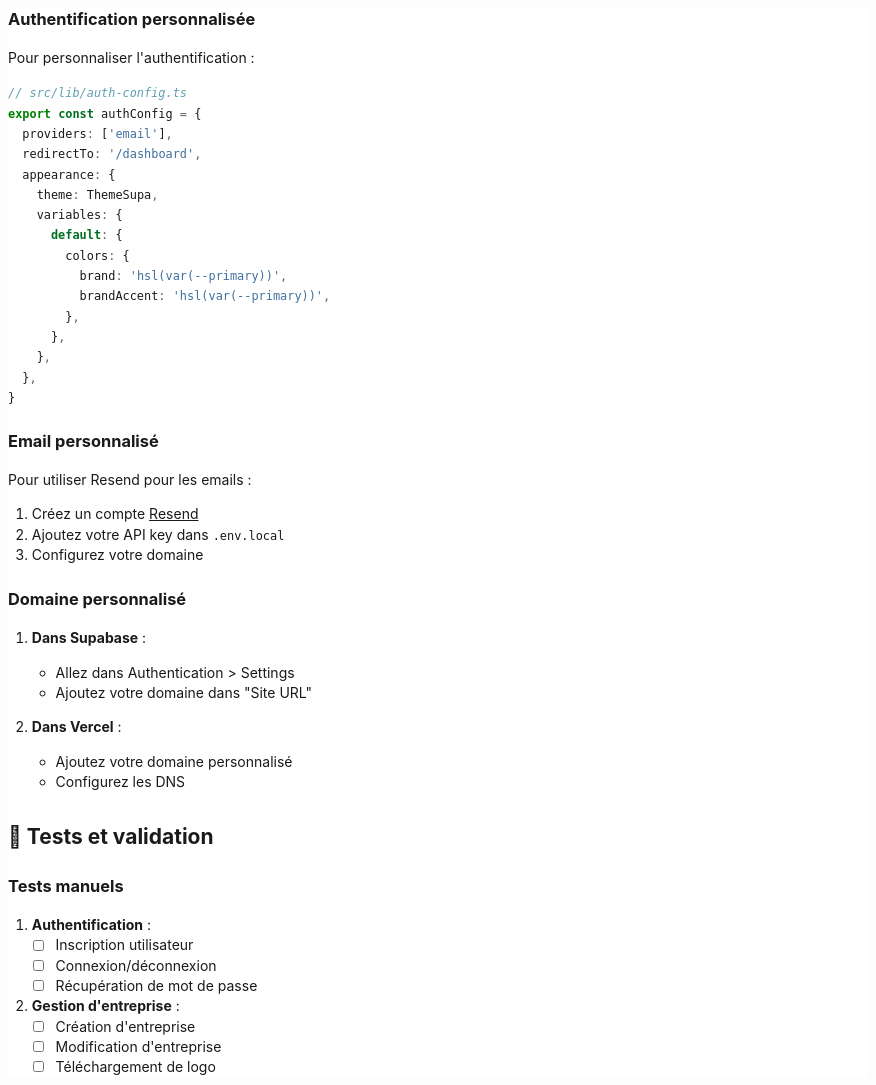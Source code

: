 ### Authentification personnalisée

Pour personnaliser l'authentification :

```typescript
// src/lib/auth-config.ts
export const authConfig = {
  providers: ['email'],
  redirectTo: '/dashboard',
  appearance: {
    theme: ThemeSupa,
    variables: {
      default: {
        colors: {
          brand: 'hsl(var(--primary))',
          brandAccent: 'hsl(var(--primary))',
        },
      },
    },
  },
}
```

### Email personnalisé

Pour utiliser Resend pour les emails :

1. Créez un compte [Resend](https://resend.com)
2. Ajoutez votre API key dans `.env.local`
3. Configurez votre domaine

### Domaine personnalisé

1. **Dans Supabase** :
   - Allez dans Authentication > Settings
   - Ajoutez votre domaine dans "Site URL"

2. **Dans Vercel** :
   - Ajoutez votre domaine personnalisé
   - Configurez les DNS

## 🧪 Tests et validation

### Tests manuels

1. **Authentification** :
   - [ ] Inscription utilisateur
   - [ ] Connexion/déconnexion
   - [ ] Récupération de mot de passe

2. **Gestion d'entreprise** :
   - [ ] Création d'entreprise
   - [ ] Modification d'entreprise
   - [ ] Téléchargement de logo
